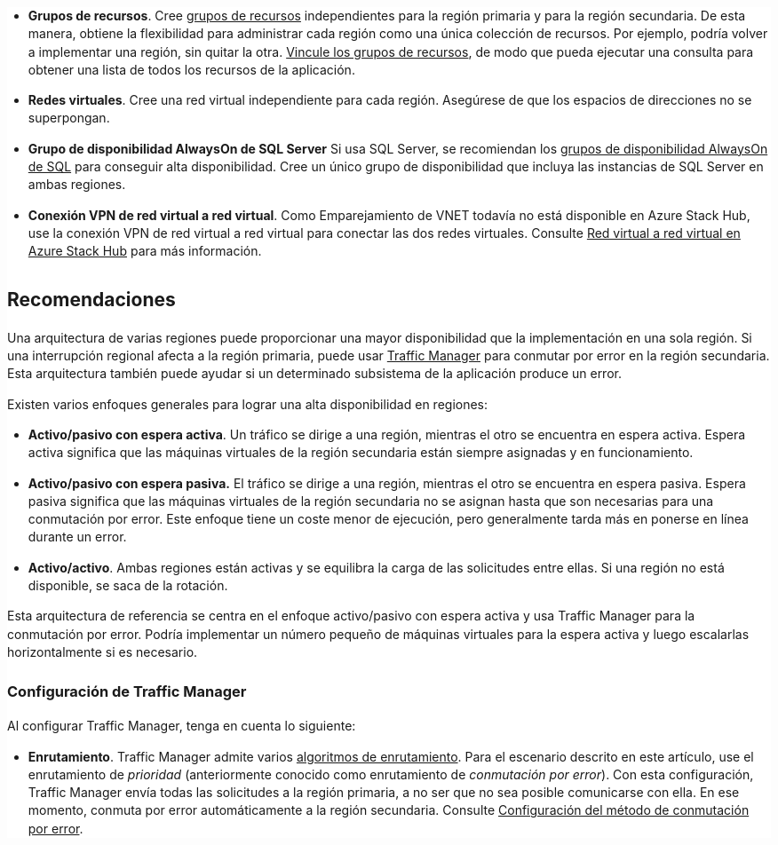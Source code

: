 -   **Grupos de recursos**. Cree [grupos de recursos](https://docs.microsoft.com/azure/azure-resource-manager/resource-group-overview) independientes para la región primaria y para la región secundaria. De esta manera, obtiene la flexibilidad para administrar cada región como una única colección de recursos. Por ejemplo, podría volver a implementar una región, sin quitar la otra. [Vincule los grupos de recursos](https://docs.microsoft.com/azure/resource-group-link-resources), de modo que pueda ejecutar una consulta para obtener una lista de todos los recursos de la aplicación.

-   **Redes virtuales**. Cree una red virtual independiente para cada región. Asegúrese de que los espacios de direcciones no se superpongan.

-   **Grupo de disponibilidad AlwaysOn de SQL Server** Si usa SQL Server, se recomiendan los [grupos de disponibilidad AlwaysOn de SQL](https://msdn.microsoft.com/library/hh510230.aspx) para conseguir alta disponibilidad. Cree un único grupo de disponibilidad que incluya las instancias de SQL Server en ambas regiones.

-   **Conexión VPN de red virtual a red virtual**. Como Emparejamiento de VNET todavía no está disponible en Azure Stack Hub, use la conexión VPN de red virtual a red virtual para conectar las dos redes virtuales. Consulte [Red virtual a red virtual en Azure Stack Hub](https://docs.microsoft.com/azure-stack/user/azure-stack-network-howto-vnet-to-vnet?view=azs-1908) para más información.

## <a name="recommendations"></a>Recomendaciones

Una arquitectura de varias regiones puede proporcionar una mayor disponibilidad que la implementación en una sola región. Si una interrupción regional afecta a la región primaria, puede usar [Traffic Manager](https://azure.microsoft.com/services/traffic-manager) para conmutar por error en la región secundaria. Esta arquitectura también puede ayudar si un determinado subsistema de la aplicación produce un error.

Existen varios enfoques generales para lograr una alta disponibilidad en regiones:

-   **Activo/pasivo con espera activa**. Un tráfico se dirige a una región, mientras el otro se encuentra en espera activa. Espera activa significa que las máquinas virtuales de la región secundaria están siempre asignadas y en funcionamiento.

-   **Activo/pasivo con espera pasiva.** El tráfico se dirige a una región, mientras el otro se encuentra en espera pasiva. Espera pasiva significa que las máquinas virtuales de la región secundaria no se asignan hasta que son necesarias para una conmutación por error. Este enfoque tiene un coste menor de ejecución, pero generalmente tarda más en ponerse en línea durante un error.

-   **Activo/activo**. Ambas regiones están activas y se equilibra la carga de las solicitudes entre ellas. Si una región no está disponible, se saca de la rotación.

Esta arquitectura de referencia se centra en el enfoque activo/pasivo con espera activa y usa Traffic Manager para la conmutación por error. Podría implementar un número pequeño de máquinas virtuales para la espera activa y luego escalarlas horizontalmente si es necesario.

### <a name="traffic-manager-configuration"></a>Configuración de Traffic Manager

Al configurar Traffic Manager, tenga en cuenta lo siguiente:

-   **Enrutamiento**. Traffic Manager admite varios [algoritmos de enrutamiento](https://docs.microsoft.com/azure/traffic-manager/traffic-manager-routing-methods). Para el escenario descrito en este artículo, use el enrutamiento de *prioridad* (anteriormente conocido como enrutamiento de *conmutación por error*). Con esta configuración, Traffic Manager envía todas las solicitudes a la región primaria, a no ser que no sea posible comunicarse con ella. En ese momento, conmuta por error automáticamente a la región secundaria. Consulte [Configuración del método de conmutación por error](https://docs.microsoft.com/azure/traffic-manager/traffic-manager-configure-failover-routing-method).
